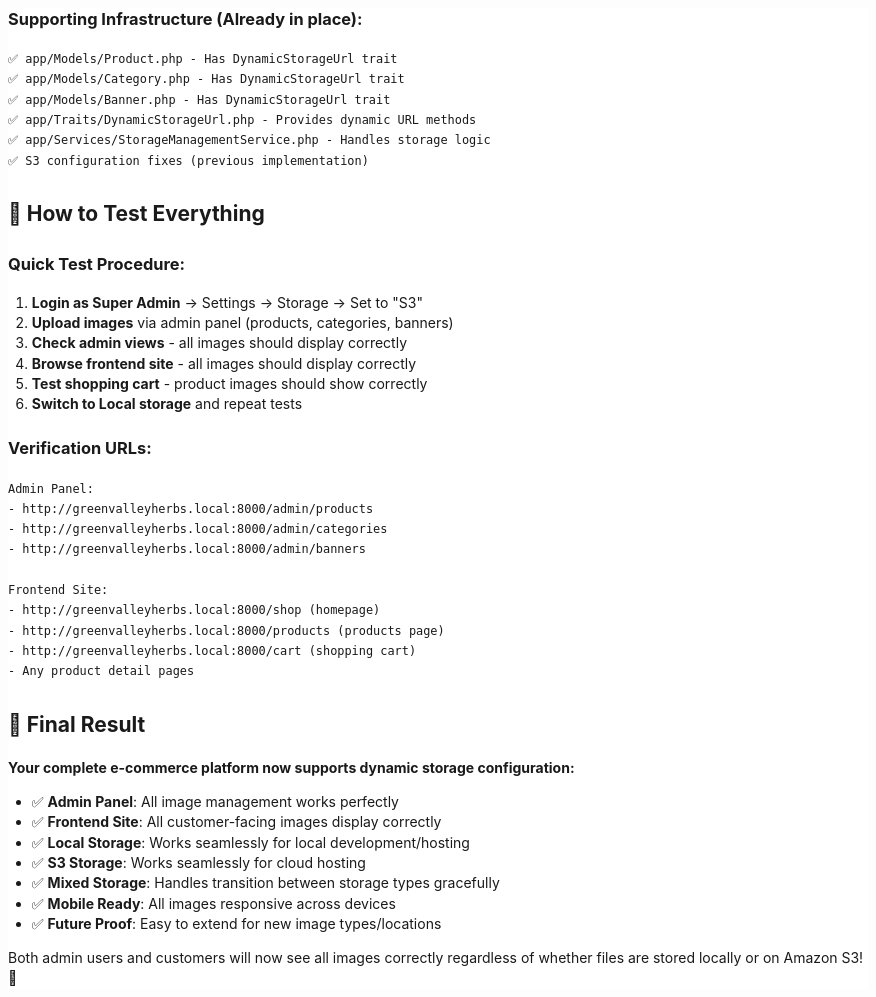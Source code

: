 ### **Supporting Infrastructure (Already in place):**
```
✅ app/Models/Product.php - Has DynamicStorageUrl trait
✅ app/Models/Category.php - Has DynamicStorageUrl trait  
✅ app/Models/Banner.php - Has DynamicStorageUrl trait
✅ app/Traits/DynamicStorageUrl.php - Provides dynamic URL methods
✅ app/Services/StorageManagementService.php - Handles storage logic
✅ S3 configuration fixes (previous implementation)
```

## 🚀 **How to Test Everything**

### **Quick Test Procedure:**
1. **Login as Super Admin** → Settings → Storage → Set to "S3"
2. **Upload images** via admin panel (products, categories, banners)
3. **Check admin views** - all images should display correctly
4. **Browse frontend site** - all images should display correctly
5. **Test shopping cart** - product images should show correctly
6. **Switch to Local storage** and repeat tests

### **Verification URLs:**
```
Admin Panel:
- http://greenvalleyherbs.local:8000/admin/products
- http://greenvalleyherbs.local:8000/admin/categories
- http://greenvalleyherbs.local:8000/admin/banners

Frontend Site:
- http://greenvalleyherbs.local:8000/shop (homepage)
- http://greenvalleyherbs.local:8000/products (products page)
- http://greenvalleyherbs.local:8000/cart (shopping cart)
- Any product detail pages
```

## 🎊 **Final Result**

**Your complete e-commerce platform now supports dynamic storage configuration:**

- ✅ **Admin Panel**: All image management works perfectly
- ✅ **Frontend Site**: All customer-facing images display correctly  
- ✅ **Local Storage**: Works seamlessly for local development/hosting
- ✅ **S3 Storage**: Works seamlessly for cloud hosting
- ✅ **Mixed Storage**: Handles transition between storage types gracefully
- ✅ **Mobile Ready**: All images responsive across devices
- ✅ **Future Proof**: Easy to extend for new image types/locations

Both admin users and customers will now see all images correctly regardless of whether files are stored locally or on Amazon S3! 🎉
